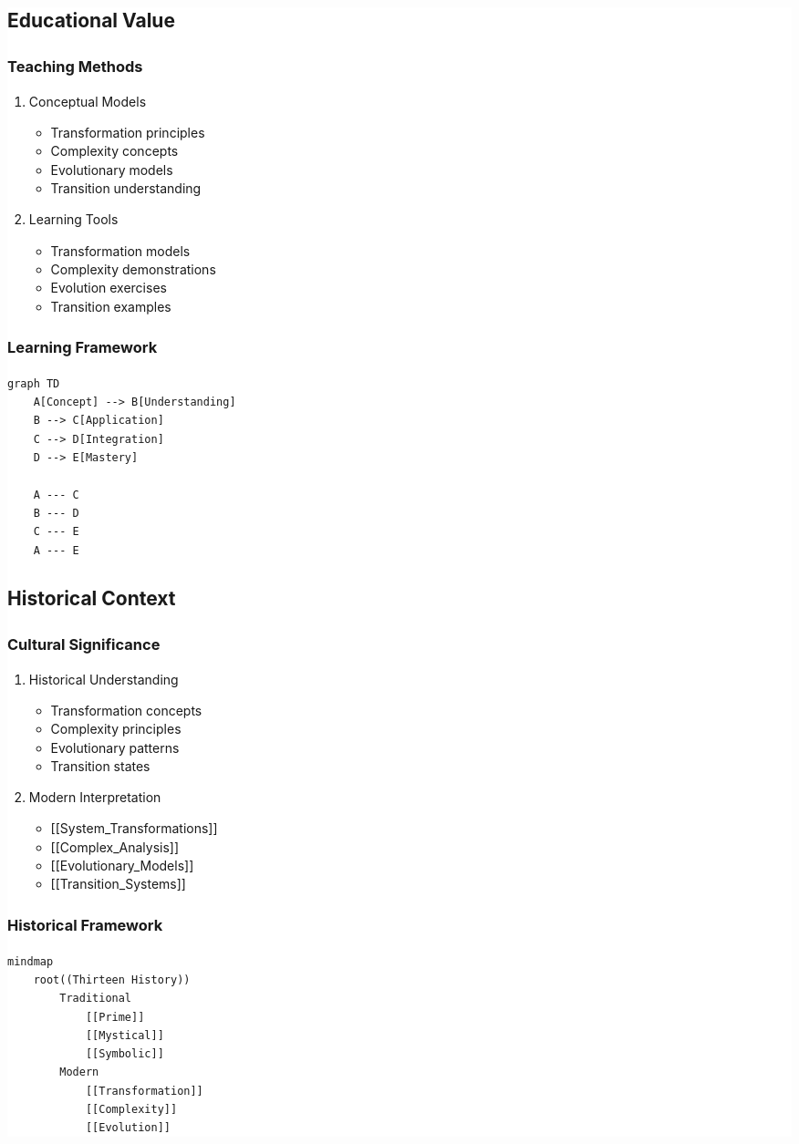 ## Educational Value

### Teaching Methods
1. Conceptual Models
   - Transformation principles
   - Complexity concepts
   - Evolutionary models
   - Transition understanding

2. Learning Tools
   - Transformation models
   - Complexity demonstrations
   - Evolution exercises
   - Transition examples

### Learning Framework
```mermaid
graph TD
    A[Concept] --> B[Understanding]
    B --> C[Application]
    C --> D[Integration]
    D --> E[Mastery]
    
    A --- C
    B --- D
    C --- E
    A --- E
```

## Historical Context

### Cultural Significance
1. Historical Understanding
   - Transformation concepts
   - Complexity principles
   - Evolutionary patterns
   - Transition states

2. Modern Interpretation
   - [[System_Transformations]]
   - [[Complex_Analysis]]
   - [[Evolutionary_Models]]
   - [[Transition_Systems]]

### Historical Framework
```mermaid
mindmap
    root((Thirteen History))
        Traditional
            [[Prime]]
            [[Mystical]]
            [[Symbolic]]
        Modern
            [[Transformation]]
            [[Complexity]]
            [[Evolution]]
```
